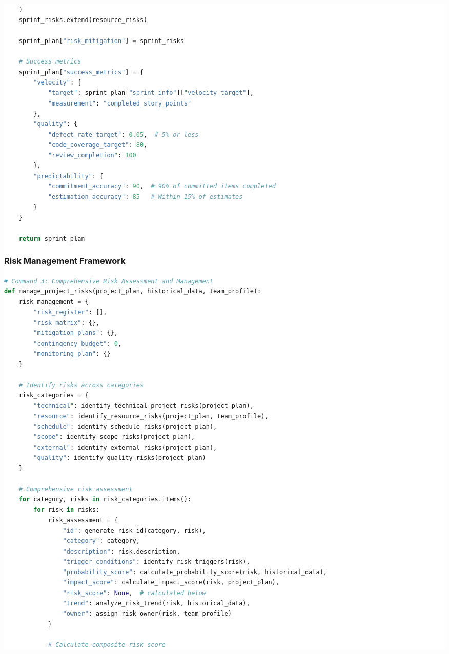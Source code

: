 ```python
    )
    sprint_risks.extend(resource_risks)
    
    sprint_plan["risk_mitigation"] = sprint_risks
    
    # Success metrics
    sprint_plan["success_metrics"] = {
        "velocity": {
            "target": sprint_plan["sprint_info"]["velocity_target"],
            "measurement": "completed_story_points"
        },
        "quality": {
            "defect_rate_target": 0.05,  # 5% or less
            "code_coverage_target": 80,
            "review_completion": 100
        },
        "predictability": {
            "commitment_accuracy": 90,  # 90% of committed items completed
            "estimation_accuracy": 85   # Within 15% of estimates
        }
    }
    
    return sprint_plan
```

### Risk Management Framework
```python
# Command 3: Comprehensive Risk Assessment and Management
def manage_project_risks(project_plan, historical_data, team_profile):
    risk_management = {
        "risk_register": [],
        "risk_matrix": {},
        "mitigation_plans": {},
        "contingency_budget": 0,
        "monitoring_plan": {}
    }
    
    # Identify risks across categories
    risk_categories = {
        "technical": identify_technical_project_risks(project_plan),
        "resource": identify_resource_risks(project_plan, team_profile),
        "schedule": identify_schedule_risks(project_plan),
        "scope": identify_scope_risks(project_plan),
        "external": identify_external_risks(project_plan),
        "quality": identify_quality_risks(project_plan)
    }
    
    # Comprehensive risk assessment
    for category, risks in risk_categories.items():
        for risk in risks:
            risk_assessment = {
                "id": generate_risk_id(category, risk),
                "category": category,
                "description": risk.description,
                "trigger_conditions": identify_risk_triggers(risk),
                "probability_score": calculate_probability_score(risk, historical_data),
                "impact_score": calculate_impact_score(risk, project_plan),
                "risk_score": None,  # calculated below
                "trend": analyze_risk_trend(risk, historical_data),
                "owner": assign_risk_owner(risk, team_profile)
            }
            
            # Calculate composite risk score
```